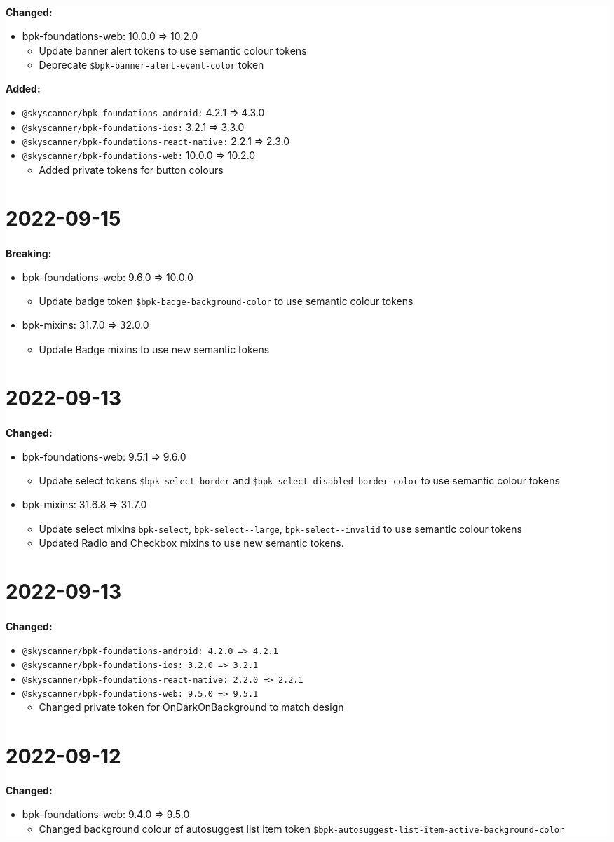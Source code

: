 **Changed:**

- bpk-foundations-web: 10.0.0 => 10.2.0
    - Update banner alert tokens to use semantic colour tokens
    - Deprecate `$bpk-banner-alert-event-color` token

**Added:**

- `@skyscanner/bpk-foundations-android:` 4.2.1 => 4.3.0 <br />
- `@skyscanner/bpk-foundations-ios:` 3.2.1 => 3.3.0 <br />
- `@skyscanner/bpk-foundations-react-native:` 2.2.1 => 2.3.0 <br />
- `@skyscanner/bpk-foundations-web:` 10.0.0 => 10.2.0 <br />
  - Added private tokens for button colours

# 2022-09-15

**Breaking:**

- bpk-foundations-web: 9.6.0 => 10.0.0
    - Update badge token `$bpk-badge-background-color` to use semantic colour tokens

- bpk-mixins: 31.7.0 => 32.0.0
    - Update Badge mixins to use new semantic tokens

# 2022-09-13

**Changed:**

- bpk-foundations-web: 9.5.1 => 9.6.0
    - Update select tokens `$bpk-select-border` and `$bpk-select-disabled-border-color` to use semantic colour tokens

- bpk-mixins: 31.6.8 => 31.7.0
    - Update select mixins `bpk-select`, `bpk-select--large`, `bpk-select--invalid` to use semantic colour tokens
    - Updated Radio and Checkbox mixins to use new semantic tokens.

# 2022-09-13

**Changed:**

- `@skyscanner/bpk-foundations-android: 4.2.0 => 4.2.1`<br />
- `@skyscanner/bpk-foundations-ios: 3.2.0 => 3.2.1`<br />
- `@skyscanner/bpk-foundations-react-native: 2.2.0 => 2.2.1`<br />
- `@skyscanner/bpk-foundations-web: 9.5.0 => 9.5.1`<br />
  - Changed private token for OnDarkOnBackground to match design

# 2022-09-12

**Changed:**

- bpk-foundations-web: 9.4.0 => 9.5.0
  - Changed background colour of autosuggest list item token `$bpk-autosuggest-list-item-active-background-color`
